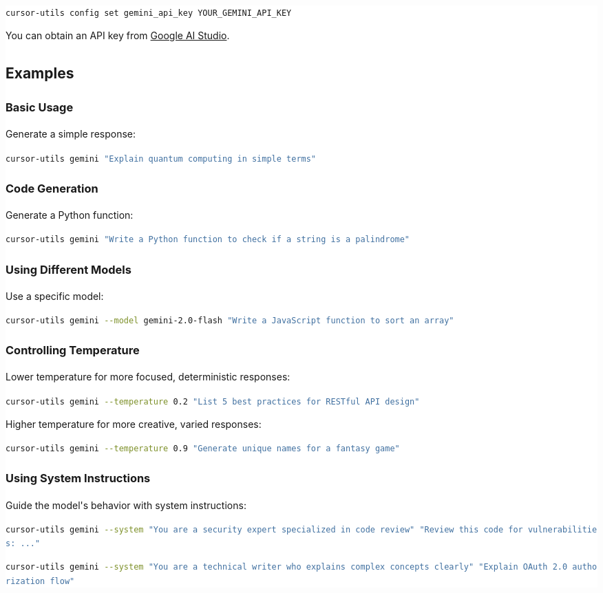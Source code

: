 ```bash
cursor-utils config set gemini_api_key YOUR_GEMINI_API_KEY
```

You can obtain an API key from [Google AI Studio](https://ai.google.dev/).

## Examples

### Basic Usage

Generate a simple response:

```bash
cursor-utils gemini "Explain quantum computing in simple terms"
```

### Code Generation

Generate a Python function:

```bash
cursor-utils gemini "Write a Python function to check if a string is a palindrome"
```

### Using Different Models

Use a specific model:

```bash
cursor-utils gemini --model gemini-2.0-flash "Write a JavaScript function to sort an array"
```

### Controlling Temperature

Lower temperature for more focused, deterministic responses:

```bash
cursor-utils gemini --temperature 0.2 "List 5 best practices for RESTful API design"
```

Higher temperature for more creative, varied responses:

```bash
cursor-utils gemini --temperature 0.9 "Generate unique names for a fantasy game"
```

### Using System Instructions

Guide the model's behavior with system instructions:

```bash
cursor-utils gemini --system "You are a security expert specialized in code review" "Review this code for vulnerabilities: ..."
```

```bash
cursor-utils gemini --system "You are a technical writer who explains complex concepts clearly" "Explain OAuth 2.0 authorization flow"
```

